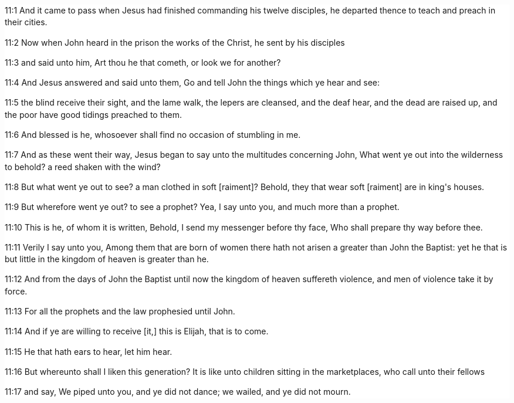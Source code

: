 <span id="an_11:1">11:1</span> And it came to pass when Jesus had
finished commanding his twelve disciples, he departed thence to teach
and preach in their cities.

<span id="an_11:2">11:2</span> Now when John heard in the prison the
works of the Christ, he sent by his disciples

<span id="an_11:3">11:3</span> and said unto him, Art thou he that
cometh, or look we for another?

<span id="an_11:4">11:4</span> And Jesus answered and said unto them, Go
and tell John the things which ye hear and see:

<span id="an_11:5">11:5</span> the blind receive their sight, and the
lame walk, the lepers are cleansed, and the deaf hear, and the dead are
raised up, and the poor have good tidings preached to them.

<span id="an_11:6">11:6</span> And blessed is he, whosoever shall find
no occasion of stumbling in me.

<span id="an_11:7">11:7</span> And as these went their way, Jesus began
to say unto the multitudes concerning John, What went ye out into the
wilderness to behold? a reed shaken with the wind?

<span id="an_11:8">11:8</span> But what went ye out to see? a man
clothed in soft \[raiment\]? Behold, they that wear soft \[raiment\] are
in king's houses.

<span id="an_11:9">11:9</span> But wherefore went ye out? to see a
prophet? Yea, I say unto you, and much more than a prophet.

<span id="an_11:10">11:10</span> This is he, of whom it is written,
Behold, I send my messenger before thy face, Who shall prepare thy way
before thee.

<span id="an_11:11">11:11</span> Verily I say unto you, Among them that
are born of women there hath not arisen a greater than John the Baptist:
yet he that is but little in the kingdom of heaven is greater than he.

<span id="an_11:12">11:12</span> And from the days of John the Baptist
until now the kingdom of heaven suffereth violence, and men of violence
take it by force.

<span id="an_11:13">11:13</span> For all the prophets and the law
prophesied until John.

<span id="an_11:14">11:14</span> And if ye are willing to receive
\[it,\] this is Elijah, that is to come.

<span id="an_11:15">11:15</span> He that hath ears to hear, let him
hear.

<span id="an_11:16">11:16</span> But whereunto shall I liken this
generation? It is like unto children sitting in the marketplaces, who
call unto their fellows

<span id="an_11:17">11:17</span> and say, We piped unto you, and ye did
not dance; we wailed, and ye did not mourn.
